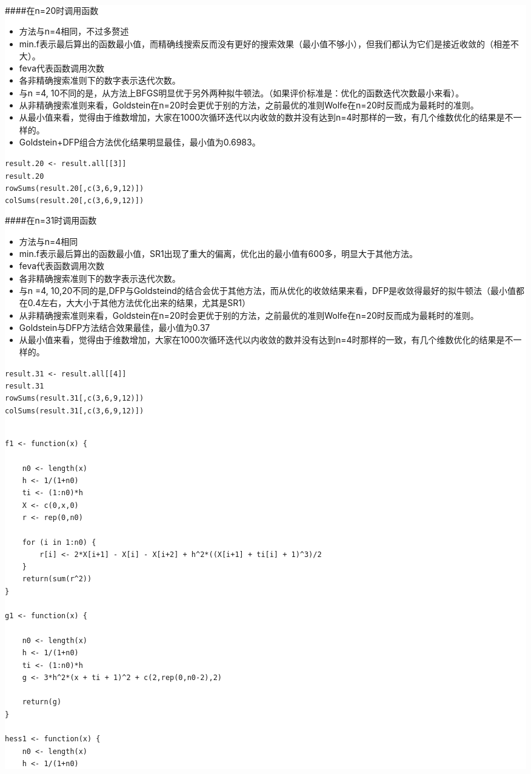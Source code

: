 ####在n=20时调用函数

* 方法与n=4相同，不过多赘述
* min.f表示最后算出的函数最小值，而精确线搜索反而没有更好的搜索效果（最小值不够小），但我们都认为它们是接近收敛的（相差不大）。
* feva代表函数调用次数
* 各非精确搜索准则下的数字表示迭代次数。
* 与n =4, 10不同的是，从方法上BFGS明显优于另外两种拟牛顿法。（如果评价标准是：优化的函数迭代次数最小来看）。
* 从非精确搜索准则来看，Goldstein在n=20时会更优于别的方法，之前最优的准则Wolfe在n=20时反而成为最耗时的准则。
* 从最小值来看，觉得由于维数增加，大家在1000次循环迭代以内收敛的数并没有达到n=4时那样的一致，有几个维数优化的结果是不一样的。
* Goldstein+DFP组合方法优化结果明显最佳，最小值为0.6983。

```{r}
result.20 <- result.all[[3]]
result.20
rowSums(result.20[,c(3,6,9,12)])
colSums(result.20[,c(3,6,9,12)])
```

####在n=31时调用函数

* 方法与n=4相同
* min.f表示最后算出的函数最小值，SR1出现了重大的偏离，优化出的最小值有600多，明显大于其他方法。
* feva代表函数调用次数
* 各非精确搜索准则下的数字表示迭代次数。
* 与n =4, 10,20不同的是,DFP与Goldsteind的结合会优于其他方法，而从优化的收敛结果来看，DFP是收敛得最好的拟牛顿法（最小值都在0.4左右，大大小于其他方法优化出来的结果，尤其是SR1）
* 从非精确搜索准则来看，Goldstein在n=20时会更优于别的方法，之前最优的准则Wolfe在n=20时反而成为最耗时的准则。
* Goldstein与DFP方法结合效果最佳，最小值为0.37
* 从最小值来看，觉得由于维数增加，大家在1000次循环迭代以内收敛的数并没有达到n=4时那样的一致，有几个维数优化的结果是不一样的。

```{r}
result.31 <- result.all[[4]]
result.31
rowSums(result.31[,c(3,6,9,12)])
colSums(result.31[,c(3,6,9,12)])
```



```{r}

f1 <- function(x) {

    n0 <- length(x)
    h <- 1/(1+n0)
    ti <- (1:n0)*h
    X <- c(0,x,0)
    r <- rep(0,n0)

    for (i in 1:n0) {
        r[i] <- 2*X[i+1] - X[i] - X[i+2] + h^2*((X[i+1] + ti[i] + 1)^3)/2
    }
    return(sum(r^2))
}

g1 <- function(x) {

    n0 <- length(x)
    h <- 1/(1+n0)
    ti <- (1:n0)*h
    g <- 3*h^2*(x + ti + 1)^2 + c(2,rep(0,n0-2),2)

    return(g)
}

hess1 <- function(x) {
    n0 <- length(x)
    h <- 1/(1+n0)
```